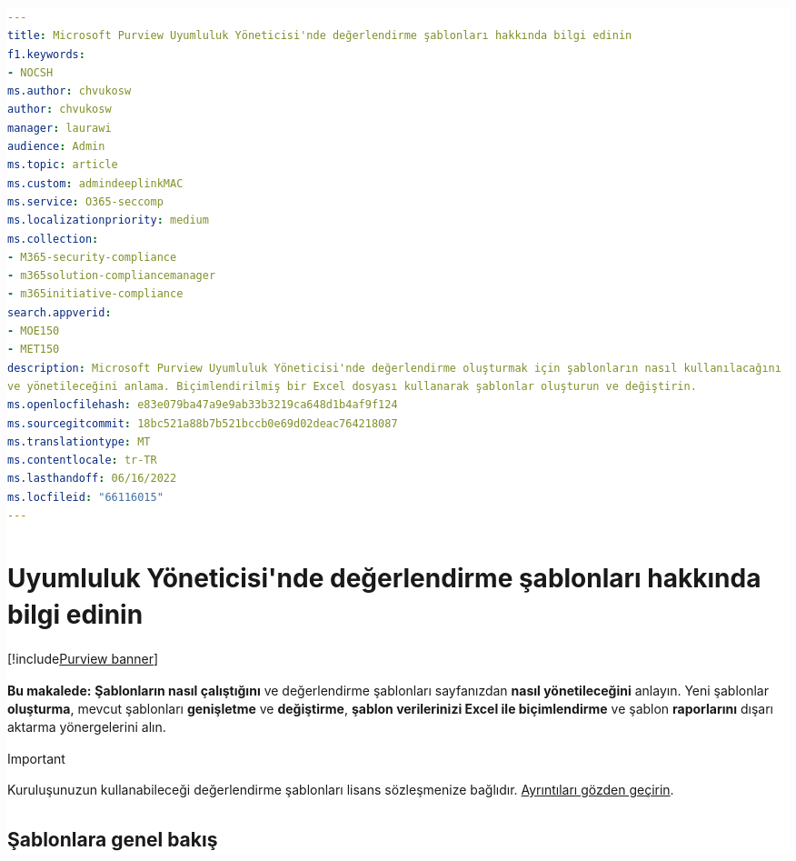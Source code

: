```yaml
---
title: Microsoft Purview Uyumluluk Yöneticisi'nde değerlendirme şablonları hakkında bilgi edinin
f1.keywords:
- NOCSH
ms.author: chvukosw
author: chvukosw
manager: laurawi
audience: Admin
ms.topic: article
ms.custom: admindeeplinkMAC
ms.service: O365-seccomp
ms.localizationpriority: medium
ms.collection:
- M365-security-compliance
- m365solution-compliancemanager
- m365initiative-compliance
search.appverid:
- MOE150
- MET150
description: Microsoft Purview Uyumluluk Yöneticisi'nde değerlendirme oluşturmak için şablonların nasıl kullanılacağını ve yönetileceğini anlama. Biçimlendirilmiş bir Excel dosyası kullanarak şablonlar oluşturun ve değiştirin.
ms.openlocfilehash: e83e079ba47a9e9ab33b3219ca648d1b4af9f124
ms.sourcegitcommit: 18bc521a88b7b521bccb0e69d02deac764218087
ms.translationtype: MT
ms.contentlocale: tr-TR
ms.lasthandoff: 06/16/2022
ms.locfileid: "66116015"
---
```

# <a name="learn-about-assessment-templates-in-compliance-manager"></a>Uyumluluk Yöneticisi'nde değerlendirme şablonları hakkında bilgi edinin

[!include[Purview banner](../includes/purview-rebrand-banner.md)]

**Bu makalede:** **Şablonların nasıl çalıştığını** ve değerlendirme şablonları sayfanızdan **nasıl yönetileceğini** anlayın. Yeni şablonlar **oluşturma**, mevcut şablonları **genişletme** ve **değiştirme**, **şablon verilerinizi Excel ile biçimlendirme** ve şablon **raporlarını** dışarı aktarma yönergelerini alın.

> [!IMPORTANT]
> Kuruluşunuzun kullanabileceği değerlendirme şablonları lisans sözleşmenize bağlıdır. [Ayrıntıları gözden geçirin](/office365/servicedescriptions/microsoft-365-service-descriptions/microsoft-365-tenantlevel-services-licensing-guidance/microsoft-365-security-compliance-licensing-guidance#microsoft-purview-compliance-manager).

## <a name="templates-overview"></a>Şablonlara genel bakış
